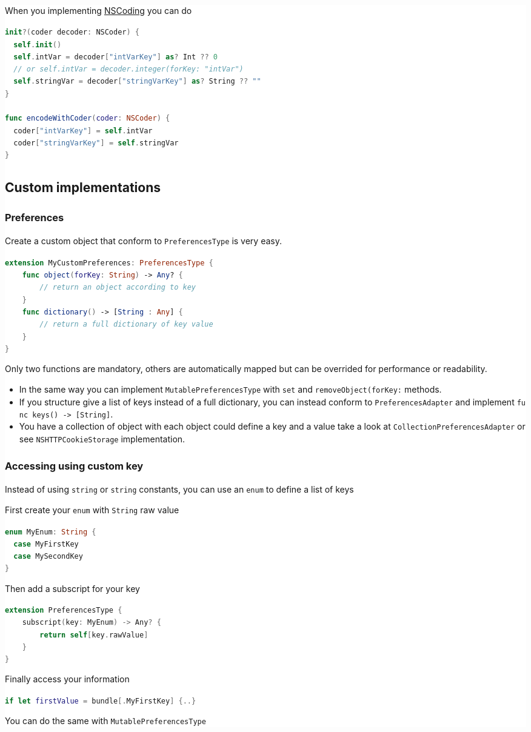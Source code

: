 When you implementing [NSCoding](https://developer.apple.com/library/mac/documentation/Cocoa/Reference/Foundation/Protocols/NSCoding_Protocol/) you can do
```swift
init?(coder decoder: NSCoder) {
  self.init()
  self.intVar = decoder["intVarKey"] as? Int ?? 0
  // or self.intVar = decoder.integer(forKey: "intVar")
  self.stringVar = decoder["stringVarKey"] as? String ?? ""
}

func encodeWithCoder(coder: NSCoder) {
  coder["intVarKey"] = self.intVar
  coder["stringVarKey"] = self.stringVar
}

```

## Custom implementations ##
### Preferences
Create a custom object that conform to `PreferencesType` is very easy.

```swift
extension MyCustomPreferences: PreferencesType {
    func object(forKey: String) -> Any? {
        // return an object according to key
    }
    func dictionary() -> [String : Any] {
        // return a full dictionary of key value
    }
}
```
Only two functions are mandatory, others are automatically mapped but can be overrided for performance or readability.

- In the same way you can implement `MutablePreferencesType` with `set` and `removeObject(forKey:` methods.
- If you structure give a list of keys instead of a full dictionary, you can instead conform to `PreferencesAdapter` and implement `func keys() -> [String]`.
- You have a collection of object with each object could define a key and a value take a look at `CollectionPreferencesAdapter` or see `NSHTTPCookieStorage` implementation.


### Accessing using custom key
Instead of using `string` or `string` constants, you can use an `enum` to define a list of keys

First create your `enum` with `String` raw value
```swift
enum MyEnum: String {
  case MyFirstKey
  case MySecondKey
}
```
Then add a subscript for your key
```swift
extension PreferencesType {
    subscript(key: MyEnum) -> Any? {
        return self[key.rawValue]
    }
}
```
Finally access your information
```swift
if let firstValue = bundle[.MyFirstKey] {..}
```
You can do the same with `MutablePreferencesType`
